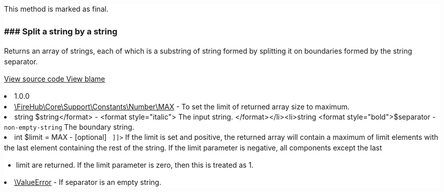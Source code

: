 



<tip>
    <p>
        This method is marked as <format style="bold">final</format>.
    </p>
</tip>







### ### Split a string by a string

<p><format style="italic">Returns an array of strings, each of which is a substring of string formed by splitting it on boundaries
formed by the string separator.</format></p>

<deflist><def title="Source code:">
                <a href="https://github.com/The-FireHub-Project/Core/blob/develop-pre-alpha-m1/src/support/lowlevel/firehub.StrSafe.php#L389">
                    View source code
                </a>
            </def>
            <def title="Blame:">
                <a href="https://github.com/The-FireHub-Project/Core/blame/develop-pre-alpha-m1/src/support/lowlevel/firehub.StrSafe.php#L389">
                    View blame
                </a>
            </def></deflist>
<deflist>
    <def title="Version history:">
        <list><li>1.0.0</li></list>
    </def>
</deflist>
<deflist>
    <def title="This method uses:">
        <list><li><a href="MAX.md">\FireHub\Core\Support\Constants\Number\MAX</a>  - <format style="italic">To set the limit of returned array size to maximum.</format></li></list>
    </def>
</deflist>
<deflist>
    <def title="This method has parameters:">
        <list><li>string <format style="bold">$string</format> - <format style="italic">
The input string.
</format></li><li>string <format style="bold">$separator</format> - <format style="italic">
<code>non-empty-string</code>
The boundary string.
</format></li><li>int <format style="bold">$limit</format> = MAX - <format style="italic">[optional] 
<code><![CDATA[ int<min, max> ]]></code>
If the limit is set and positive, the returned array will contain a maximum of limit elements with the last
element containing the rest of the string. If the limit parameter is negative, all components except the last
- limit are returned. If the limit parameter is zero, then this is treated as 1.
</format></li></list>
    </def>
</deflist>
<deflist>
    <def title="This method throws:">
        <list><li><a href="ValueError.md">\ValueError</a> - <format style="italic">If separator is an empty string.</format></li></list>
    </def>
</deflist>